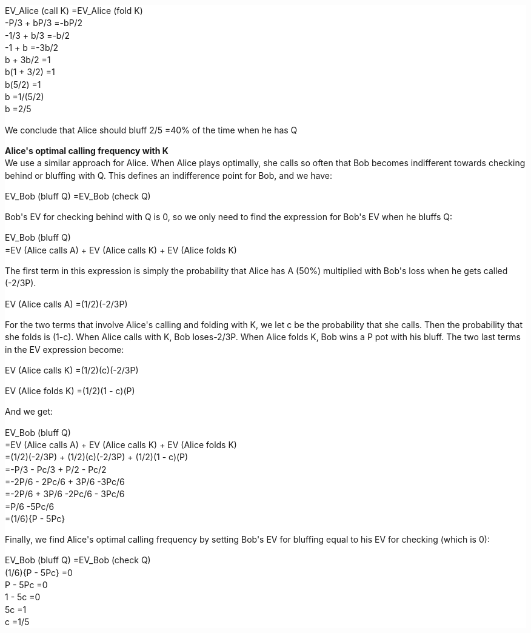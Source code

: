 EV_Alice (call K) =EV_Alice (fold K)  
-P/3 + bP/3 =-bP/2  
-1/3 + b/3 =-b/2  
-1 + b =-3b/2  
b + 3b/2 =1  
b(1 + 3/2) =1  
b(5/2) =1  
b =1/(5/2)  
b =2/5

We conclude that Alice should bluff 2/5 =40% of the time when he has Q

**Alice's optimal calling frequency with K**  
We use a similar approach for Alice. When Alice plays optimally, she calls so often that Bob becomes indifferent towards checking behind or bluffing with Q. This defines an indifference point for Bob, and we have:

EV_Bob (bluff Q) =EV_Bob (check Q)

Bob's EV for checking behind with Q is 0, so we only need to find the expression for Bob's EV when he bluffs Q:

EV_Bob (bluff Q)  
=EV (Alice calls A) + EV (Alice calls K) + EV (Alice folds K)

The first term in this expression is simply the probability that Alice has A (50%) multiplied with Bob's loss when he gets called (-2/3P).

EV (Alice calls A) =(1/2)(-2/3P)

For the two terms that involve Alice's calling and folding with K, we let c be the probability that she calls. Then the probability that she folds is (1-c). When Alice calls with K, Bob loses-2/3P. When Alice folds K, Bob wins a P pot with his bluff. The two last terms in the EV expression become:

EV (Alice calls K) =(1/2)(c)(-2/3P)

EV (Alice folds K) =(1/2)(1 - c)(P)

And we get:

EV_Bob (bluff Q)  
=EV (Alice calls A) + EV (Alice calls K) + EV (Alice folds K)  
=(1/2)(-2/3P) + (1/2)(c)(-2/3P) + (1/2)(1 - c)(P)  
=-P/3 - Pc/3 + P/2 - Pc/2  
=-2P/6 - 2Pc/6 + 3P/6 -3Pc/6  
=-2P/6 + 3P/6 -2Pc/6 - 3Pc/6  
=P/6 -5Pc/6  
=(1/6){P - 5Pc}

Finally, we find Alice's optimal calling frequency by setting Bob's EV for bluffing equal to his EV for checking (which is 0):

EV_Bob (bluff Q) =EV_Bob (check Q)  
(1/6){P - 5Pc} =0  
P - 5Pc =0  
1 - 5c =0  
5c =1  
c =1/5
